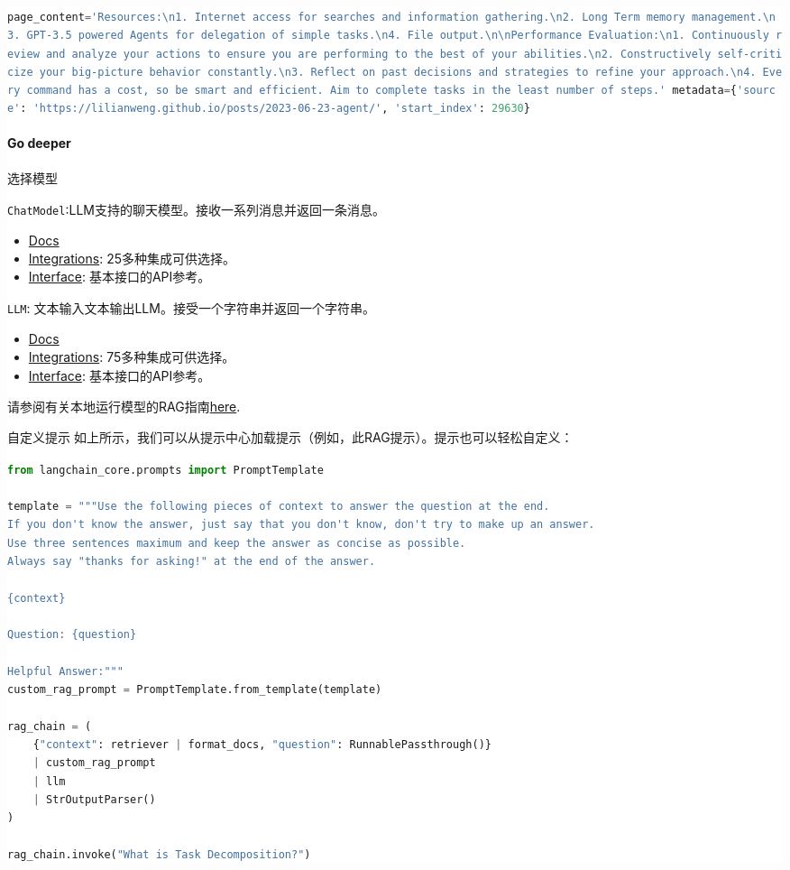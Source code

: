 ```python
page_content='Resources:\n1. Internet access for searches and information gathering.\n2. Long Term memory management.\n3. GPT-3.5 powered Agents for delegation of simple tasks.\n4. File output.\n\nPerformance Evaluation:\n1. Continuously review and analyze your actions to ensure you are performing to the best of your abilities.\n2. Constructively self-criticize your big-picture behavior constantly.\n3. Reflect on past decisions and strategies to refine your approach.\n4. Every command has a cost, so be smart and efficient. Aim to complete tasks in the least number of steps.' metadata={'source': 'https://lilianweng.github.io/posts/2023-06-23-agent/', 'start_index': 29630}
```

#### Go deeper <a href="#go-deeper-4" id="go-deeper-4"></a>

选择模型[**​**](https://python.langchain.com/v0.2/docs/tutorials/rag/#choosing-a-model)

`ChatModel`:LLM支持的聊天模型。接收一系列消息并返回一条消息。

* [Docs](https://python.langchain.com/v0.2/docs/how\_to/#chat-models)
* [Integrations](https://python.langchain.com/v0.2/docs/integrations/chat/): 25多种集成可供选择。
* [Interface](https://api.python.langchain.com/en/latest/language\_models/langchain\_core.language\_models.chat\_models.BaseChatModel.html): 基本接口的API参考。

`LLM`: 文本输入文本输出LLM。接受一个字符串并返回一个字符串。

* [Docs](https://python.langchain.com/v0.2/docs/how\_to/#llms)
* [Integrations](https://python.langchain.com/v0.2/docs/integrations/llms/): 75多种集成可供选择。
* [Interface](https://api.python.langchain.com/en/latest/language\_models/langchain\_core.language\_models.llms.BaseLLM.html): 基本接口的API参考。

请参阅有关本地运行模型的RAG指南[here](https://python.langchain.com/v0.2/docs/tutorials/local\_rag/).

自定义提示 如上所示，我们可以从提示中心加载提示（例如，此RAG提示）。提示也可以轻松自定义：

```python
from langchain_core.prompts import PromptTemplate

template = """Use the following pieces of context to answer the question at the end.
If you don't know the answer, just say that you don't know, don't try to make up an answer.
Use three sentences maximum and keep the answer as concise as possible.
Always say "thanks for asking!" at the end of the answer.

{context}

Question: {question}

Helpful Answer:"""
custom_rag_prompt = PromptTemplate.from_template(template)

rag_chain = (
    {"context": retriever | format_docs, "question": RunnablePassthrough()}
    | custom_rag_prompt
    | llm
    | StrOutputParser()
)

rag_chain.invoke("What is Task Decomposition?")
```
